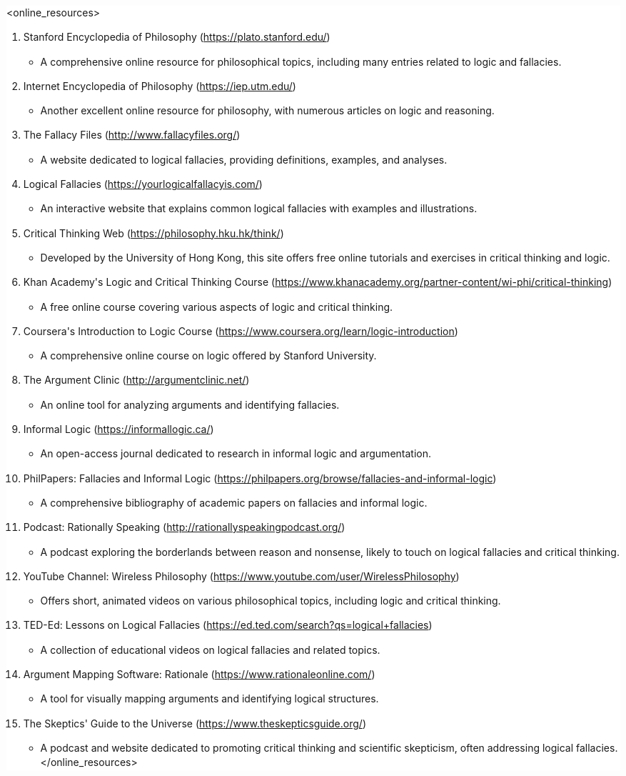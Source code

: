 <online_resources>
1. Stanford Encyclopedia of Philosophy (https://plato.stanford.edu/)
   - A comprehensive online resource for philosophical topics, including many entries related to logic and fallacies.

2. Internet Encyclopedia of Philosophy (https://iep.utm.edu/)
   - Another excellent online resource for philosophy, with numerous articles on logic and reasoning.

3. The Fallacy Files (http://www.fallacyfiles.org/)
   - A website dedicated to logical fallacies, providing definitions, examples, and analyses.

4. Logical Fallacies (https://yourlogicalfallacyis.com/)
   - An interactive website that explains common logical fallacies with examples and illustrations.

5. Critical Thinking Web (https://philosophy.hku.hk/think/)
   - Developed by the University of Hong Kong, this site offers free online tutorials and exercises in critical thinking and logic.

6. Khan Academy's Logic and Critical Thinking Course (https://www.khanacademy.org/partner-content/wi-phi/critical-thinking)
   - A free online course covering various aspects of logic and critical thinking.

7. Coursera's Introduction to Logic Course (https://www.coursera.org/learn/logic-introduction)
   - A comprehensive online course on logic offered by Stanford University.

8. The Argument Clinic (http://argumentclinic.net/)
   - An online tool for analyzing arguments and identifying fallacies.

9. Informal Logic (https://informallogic.ca/)
   - An open-access journal dedicated to research in informal logic and argumentation.

10. PhilPapers: Fallacies and Informal Logic (https://philpapers.org/browse/fallacies-and-informal-logic)
    - A comprehensive bibliography of academic papers on fallacies and informal logic.

11. Podcast: Rationally Speaking (http://rationallyspeakingpodcast.org/)
    - A podcast exploring the borderlands between reason and nonsense, likely to touch on logical fallacies and critical thinking.

12. YouTube Channel: Wireless Philosophy (https://www.youtube.com/user/WirelessPhilosophy)
    - Offers short, animated videos on various philosophical topics, including logic and critical thinking.

13. TED-Ed: Lessons on Logical Fallacies (https://ed.ted.com/search?qs=logical+fallacies)
    - A collection of educational videos on logical fallacies and related topics.

14. Argument Mapping Software: Rationale (https://www.rationaleonline.com/)
    - A tool for visually mapping arguments and identifying logical structures.

15. The Skeptics' Guide to the Universe (https://www.theskepticsguide.org/)
    - A podcast and website dedicated to promoting critical thinking and scientific skepticism, often addressing logical fallacies.
</online_resources>
